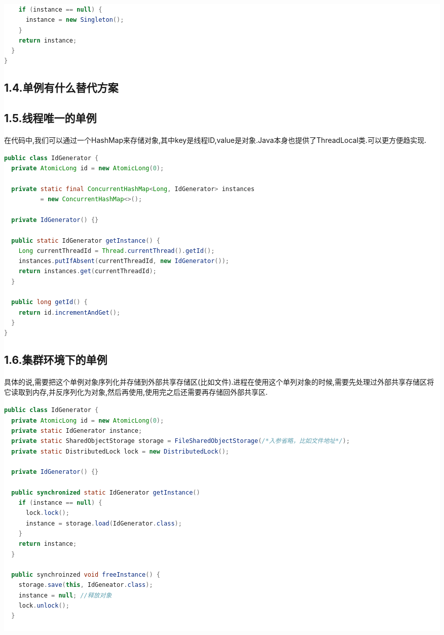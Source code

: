 ~~~java
    if (instance == null) {
      instance = new Singleton();
    }
    return instance;
  }
}
~~~

## 1.4.单例有什么替代方案

## 1.5.线程唯一的单例

在代码中,我们可以通过一个HashMap来存储对象,其中key是线程ID,value是对象.Java本身也提供了ThreadLocal类.可以更方便趋实现.

~~~java
public class IdGenerator {
  private AtomicLong id = new AtomicLong(0);

  private static final ConcurrentHashMap<Long, IdGenerator> instances
          = new ConcurrentHashMap<>();

  private IdGenerator() {}

  public static IdGenerator getInstance() {
    Long currentThreadId = Thread.currentThread().getId();
    instances.putIfAbsent(currentThreadId, new IdGenerator());
    return instances.get(currentThreadId);
  }

  public long getId() {
    return id.incrementAndGet();
  }
}
~~~

## 1.6.集群环境下的单例

具体的说,需要把这个单例对象序列化并存储到外部共享存储区(比如文件).进程在使用这个单列对象的时候,需要先处理过外部共享存储区将它读取到内存,并反序列化为对象,然后再使用,使用完之后还需要再存储回外部共享区.

~~~java
public class IdGenerator {
  private AtomicLong id = new AtomicLong(0);
  private static IdGenerator instance;
  private static SharedObjectStorage storage = FileSharedObjectStorage(/*入参省略，比如文件地址*/);
  private static DistributedLock lock = new DistributedLock();
  
  private IdGenerator() {}

  public synchronized static IdGenerator getInstance() 
    if (instance == null) {
      lock.lock();
      instance = storage.load(IdGenerator.class);
    }
    return instance;
  }
  
  public synchroinzed void freeInstance() {
    storage.save(this, IdGeneator.class);
    instance = null; //释放对象
    lock.unlock();
  }
  
~~~